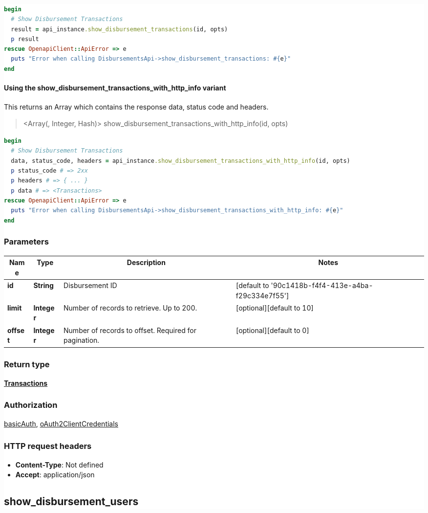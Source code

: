 ```ruby
begin
  # Show Disbursement Transactions
  result = api_instance.show_disbursement_transactions(id, opts)
  p result
rescue OpenapiClient::ApiError => e
  puts "Error when calling DisbursementsApi->show_disbursement_transactions: #{e}"
end
```

#### Using the show_disbursement_transactions_with_http_info variant

This returns an Array which contains the response data, status code and headers.

> <Array(<Transactions>, Integer, Hash)> show_disbursement_transactions_with_http_info(id, opts)

```ruby
begin
  # Show Disbursement Transactions
  data, status_code, headers = api_instance.show_disbursement_transactions_with_http_info(id, opts)
  p status_code # => 2xx
  p headers # => { ... }
  p data # => <Transactions>
rescue OpenapiClient::ApiError => e
  puts "Error when calling DisbursementsApi->show_disbursement_transactions_with_http_info: #{e}"
end
```

### Parameters

| Name | Type | Description | Notes |
| ---- | ---- | ----------- | ----- |
| **id** | **String** | Disbursement ID | [default to &#39;90c1418b-f4f4-413e-a4ba-f29c334e7f55&#39;] |
| **limit** | **Integer** | Number of records to retrieve. Up to 200. | [optional][default to 10] |
| **offset** | **Integer** | Number of records to offset. Required for pagination. | [optional][default to 0] |

### Return type

[**Transactions**](Transactions.md)

### Authorization

[basicAuth](../README.md#basicAuth), [oAuth2ClientCredentials](../README.md#oAuth2ClientCredentials)

### HTTP request headers

- **Content-Type**: Not defined
- **Accept**: application/json


## show_disbursement_users
